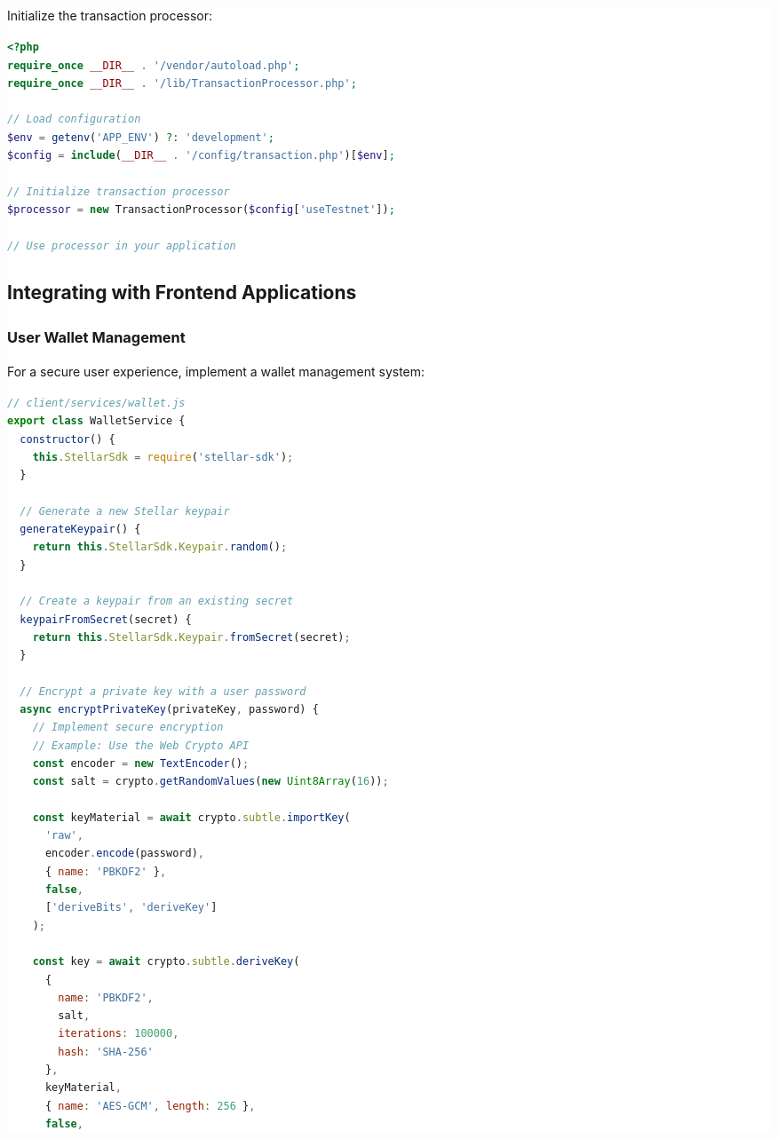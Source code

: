 Initialize the transaction processor:

```php
<?php
require_once __DIR__ . '/vendor/autoload.php';
require_once __DIR__ . '/lib/TransactionProcessor.php';

// Load configuration
$env = getenv('APP_ENV') ?: 'development';
$config = include(__DIR__ . '/config/transaction.php')[$env];

// Initialize transaction processor
$processor = new TransactionProcessor($config['useTestnet']);

// Use processor in your application
```

## Integrating with Frontend Applications

### User Wallet Management

For a secure user experience, implement a wallet management system:

```javascript
// client/services/wallet.js
export class WalletService {
  constructor() {
    this.StellarSdk = require('stellar-sdk');
  }

  // Generate a new Stellar keypair
  generateKeypair() {
    return this.StellarSdk.Keypair.random();
  }

  // Create a keypair from an existing secret
  keypairFromSecret(secret) {
    return this.StellarSdk.Keypair.fromSecret(secret);
  }

  // Encrypt a private key with a user password
  async encryptPrivateKey(privateKey, password) {
    // Implement secure encryption
    // Example: Use the Web Crypto API
    const encoder = new TextEncoder();
    const salt = crypto.getRandomValues(new Uint8Array(16));
    
    const keyMaterial = await crypto.subtle.importKey(
      'raw',
      encoder.encode(password),
      { name: 'PBKDF2' },
      false,
      ['deriveBits', 'deriveKey']
    );
    
    const key = await crypto.subtle.deriveKey(
      {
        name: 'PBKDF2',
        salt,
        iterations: 100000,
        hash: 'SHA-256'
      },
      keyMaterial,
      { name: 'AES-GCM', length: 256 },
      false,
```
